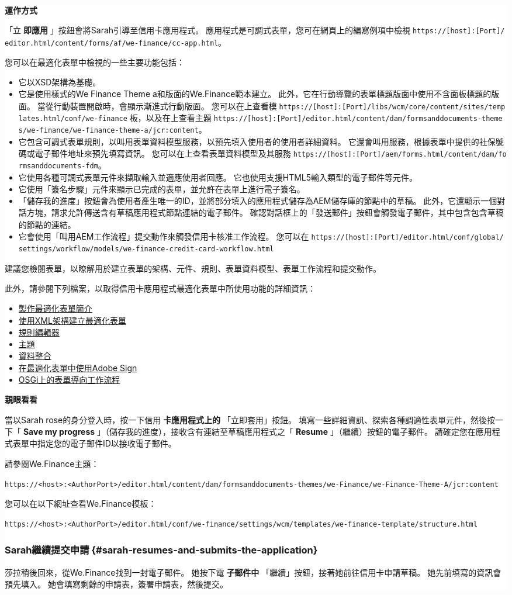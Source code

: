 **運作方式**

「立 **即應用** 」按鈕會將Sarah引導至信用卡應用程式。 應用程式是可調式表單，您可在網頁上的編寫例項中檢視 `https://[host]:[Port]/editor.html/content/forms/af/we-finance/cc-app.html`。

您可以在最適化表單中檢視的一些主要功能包括：

* 它以XSD架構為基礎。
* 它是使用樣式的We Finance Theme a和版面的We.Finance範本建立。 此外，它在行動導覽的表單標題版面中使用不含面板標題的版面。 當從行動裝置開啟時，會顯示漸進式行動版面。 您可以在上查看模 `https://[host]:[Port]/libs/wcm/core/content/sites/templates.html/conf/we-finance` 板，以及在上查看主題 `https://[host]:[Port]/editor.html/content/dam/formsanddocuments-themes/we-finance/we-finance-theme-a/jcr:content`。
* 它包含可調式表單規則，以叫用表單資料模型服務，以預先填入使用者的使用者詳細資料。 它還會叫用服務，根據表單中提供的社保號碼或電子郵件地址來預先填寫資訊。 您可以在上查看表單資料模型及其服務 `https://[host]:[Port]/aem/forms.html/content/dam/formsanddocuments-fdm`。
* 它使用各種可調式表單元件來擷取輸入並適應使用者回應。 它也使用支援HTML5輸入類型的電子郵件等元件。
* 它使用「簽名步驟」元件來顯示已完成的表單，並允許在表單上進行電子簽名。
* 「儲存我的進度」按鈕會為使用者產生唯一的ID，並將部分填入的應用程式儲存為AEM儲存庫的節點中的草稿。 此外，它還顯示一個對話方塊，請求允許傳送含有草稿應用程式節點連結的電子郵件。 確認對話框上的「發送郵件」按鈕會觸發電子郵件，其中包含包含草稿的節點的連結。
* 它會使用「叫用AEM工作流程」提交動作來觸發信用卡核准工作流程。 您可以在 `https://[host]:[Port]/editor.html/conf/global/settings/workflow/models/we-finance-credit-card-workflow.html`

建議您檢閱表單，以瞭解用於建立表單的架構、元件、規則、表單資料模型、表單工作流程和提交動作。

此外，請參閱下列檔案，以取得信用卡應用程式最適化表單中所使用功能的詳細資訊：

* [製作最適化表單簡介](../../forms/using/introduction-forms-authoring.md)
* [使用XML架構建立最適化表單](../../forms/using/adaptive-form-xml-schema-form-model.md)
* [規則編輯器](../../forms/using/rule-editor.md)
* [主題](../../forms/using/themes.md)
* [資料整合](../../forms/using/data-integration.md)
* [在最適化表單中使用Adobe Sign](../../forms/using/working-with-adobe-sign.md)
* [OSGi上的表單導向工作流程](../../forms/using/aem-forms-workflow.md)

**親眼看看**

當以Sarah rose的身分登入時，按一下信用 **卡應用程式上的** 「立即套用」按鈕。 填寫一些詳細資訊、探索各種調適性表單元件，然後按一下「 **Save my progress** 」（儲存我的進度），接收含有連結至草稿應用程式之「 **Resume** 」（繼續）按鈕的電子郵件。 請確定您在應用程式表單中指定您的電子郵件ID以接收電子郵件。

請參閱We.Finance主題：

`https://<host>:<AuthorPort>/editor.html/content/dam/formsanddocuments-themes/we-Finance/we-Finance-Theme-A/jcr:content`

您可以在以下網址查看We.Finance模板：

`https://<host>:<AuthorPort>/editor.html/conf/we-finance/settings/wcm/templates/we-finance-template/structure.html`

### Sarah繼續提交申請 {#sarah-resumes-and-submits-the-application}

莎拉稍後回來，從We.Finance找到一封電子郵件。 她按下電 **子郵件中** 「繼續」按鈕，接著她前往信用卡申請草稿。 她先前填寫的資訊會預先填入。 她會填寫剩餘的申請表，簽署申請表，然後提交。
